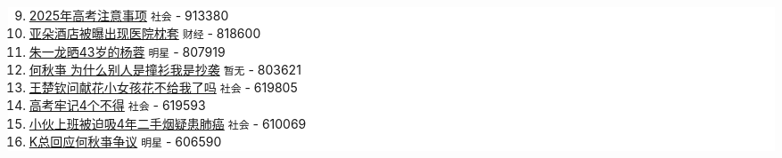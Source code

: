 9. [2025年高考注意事项](https://m.weibo.cn/search?containerid=100103type%3D1%26t%3D10%26q%3D%232025%E5%B9%B4%E9%AB%98%E8%80%83%E6%B3%A8%E6%84%8F%E4%BA%8B%E9%A1%B9%23&stream_entry_id=31&isnewpage=1&extparam=seat%3D1%26c_type%3D31%26q%3D%25232025%25E5%25B9%25B4%25E9%25AB%2598%25E8%2580%2583%25E6%25B3%25A8%25E6%2584%258F%25E4%25BA%258B%25E9%25A1%25B9%2523%26cate%3D5001%26pos%3D2%26stream_entry_id%3D31%26realpos%3D3%26flag%3D0%26filter_type%3Drealtimehot%26dgr%3D0%26lcate%3D5001%26band_rank%3D3%26display_time%3D1748968626%26pre_seqid%3D17489686266190401863155) `社会` - 913380
10. [亚朵酒店被曝出现医院枕套](https://m.weibo.cn/search?containerid=100103type%3D1%26t%3D10%26q%3D%23%E4%BA%9A%E6%9C%B5%E9%85%92%E5%BA%97%E8%A2%AB%E6%9B%9D%E5%87%BA%E7%8E%B0%E5%8C%BB%E9%99%A2%E6%9E%95%E5%A5%97%23&stream_entry_id=31&isnewpage=1&extparam=seat%3D1%26c_type%3D31%26q%3D%2523%25E4%25BA%259A%25E6%259C%25B5%25E9%2585%2592%25E5%25BA%2597%25E8%25A2%25AB%25E6%259B%259D%25E5%2587%25BA%25E7%258E%25B0%25E5%258C%25BB%25E9%2599%25A2%25E6%259E%2595%25E5%25A5%2597%2523%26cate%3D5001%26pos%3D3%26stream_entry_id%3D31%26realpos%3D4%26flag%3D2%26filter_type%3Drealtimehot%26dgr%3D0%26lcate%3D5001%26band_rank%3D4%26display_time%3D1748968626%26pre_seqid%3D17489686266190401863155) `财经` - 818600
11. [朱一龙晒43岁的杨蓉](https://m.weibo.cn/search?containerid=100103type%3D1%26t%3D10%26q%3D%23%E6%9C%B1%E4%B8%80%E9%BE%99%E6%99%9243%E5%B2%81%E7%9A%84%E6%9D%A8%E8%93%89%23&stream_entry_id=31&isnewpage=1&extparam=seat%3D1%26cate%3D5001%26realpos%3D4%26flag%3D1%26stream_entry_id%3D31%26band_rank%3D4%26lcate%3D5001%26filter_type%3Drealtimehot%26dgr%3D0%26pos%3D3%26c_type%3D31%26q%3D%2523%25E6%259C%25B1%25E4%25B8%2580%25E9%25BE%2599%25E6%2599%259243%25E5%25B2%2581%25E7%259A%2584%25E6%259D%25A8%25E8%2593%2589%2523%26display_time%3D1749003011%26pre_seqid%3D174900301172004107407124) `明星` - 807919
12. [何秋亊 为什么别人是撞衫我是抄袭](https://m.weibo.cn/search?containerid=100103type%3D1%26t%3D10%26q%3D%E4%BD%95%E7%A7%8B%E4%BA%8A+%E4%B8%BA%E4%BB%80%E4%B9%88%E5%88%AB%E4%BA%BA%E6%98%AF%E6%92%9E%E8%A1%AB%E6%88%91%E6%98%AF%E6%8A%84%E8%A2%AD&stream_entry_id=31&isnewpage=1&extparam=seat%3D1%26c_type%3D31%26q%3D%25E4%25BD%2595%25E7%25A7%258B%25E4%25BA%258A%2520%25E4%25B8%25BA%25E4%25BB%2580%25E4%25B9%2588%25E5%2588%25AB%25E4%25BA%25BA%25E6%2598%25AF%25E6%2592%259E%25E8%25A1%25AB%25E6%2588%2591%25E6%2598%25AF%25E6%258A%2584%25E8%25A2%25AD%26cate%3D5001%26pos%3D5%26stream_entry_id%3D31%26realpos%3D6%26flag%3D2%26filter_type%3Drealtimehot%26dgr%3D0%26lcate%3D5001%26band_rank%3D6%26display_time%3D1748968626%26pre_seqid%3D17489686266190401863155) `暂无` - 803621
13. [王楚钦问献花小女孩花不给我了吗](https://m.weibo.cn/search?containerid=100103type%3D1%26t%3D10%26q%3D%23%E7%8E%8B%E6%A5%9A%E9%92%A6%E9%97%AE%E7%8C%AE%E8%8A%B1%E5%B0%8F%E5%A5%B3%E5%AD%A9%E8%8A%B1%E4%B8%8D%E7%BB%99%E6%88%91%E4%BA%86%E5%90%97%23&stream_entry_id=31&isnewpage=1&extparam=seat%3D1%26pos%3D1%26filter_type%3Drealtimehot%26dgr%3D0%26c_type%3D31%26cate%3D5001%26q%3D%2523%25E7%258E%258B%25E6%25A5%259A%25E9%2592%25A6%25E9%2597%25AE%25E7%258C%25AE%25E8%258A%25B1%25E5%25B0%258F%25E5%25A5%25B3%25E5%25AD%25A9%25E8%258A%25B1%25E4%25B8%258D%25E7%25BB%2599%25E6%2588%2591%25E4%25BA%2586%25E5%2590%2597%2523%26band_rank%3D2%26stream_entry_id%3D31%26flag%3D1%26lcate%3D5001%26realpos%3D2%26display_time%3D1749026238%26pre_seqid%3D17490262388880054427) `社会` - 619805
14. [高考牢记4个不得](https://m.weibo.cn/search?containerid=100103type%3D1%26t%3D10%26q%3D%23%E9%AB%98%E8%80%83%E7%89%A2%E8%AE%B04%E4%B8%AA%E4%B8%8D%E5%BE%97%23&stream_entry_id=31&isnewpage=1&extparam=seat%3D1%26flag%3D1%26band_rank%3D3%26filter_type%3Drealtimehot%26c_type%3D31%26q%3D%2523%25E9%25AB%2598%25E8%2580%2583%25E7%2589%25A2%25E8%25AE%25B04%25E4%25B8%25AA%25E4%25B8%258D%25E5%25BE%2597%2523%26lcate%3D5001%26cate%3D5001%26realpos%3D3%26dgr%3D0%26stream_entry_id%3D31%26pos%3D2%26display_time%3D1749009144%26pre_seqid%3D1749009144592038054517) `社会` - 619593
15. [小伙上班被迫吸4年二手烟疑患肺癌](https://m.weibo.cn/search?containerid=100103type%3D1%26t%3D10%26q%3D%23%E5%B0%8F%E4%BC%99%E4%B8%8A%E7%8F%AD%E8%A2%AB%E8%BF%AB%E5%90%B84%E5%B9%B4%E4%BA%8C%E6%89%8B%E7%83%9F%E7%96%91%E6%82%A3%E8%82%BA%E7%99%8C%23&stream_entry_id=31&isnewpage=1&extparam=seat%3D1%26band_rank%3D21%26realpos%3D21%26pos%3D20%26stream_entry_id%3D31%26flag%3D1%26lcate%3D5001%26filter_type%3Drealtimehot%26c_type%3D31%26q%3D%2523%25E5%25B0%258F%25E4%25BC%2599%25E4%25B8%258A%25E7%258F%25AD%25E8%25A2%25AB%25E8%25BF%25AB%25E5%2590%25B84%25E5%25B9%25B4%25E4%25BA%258C%25E6%2589%258B%25E7%2583%259F%25E7%2596%2591%25E6%2582%25A3%25E8%2582%25BA%25E7%2599%258C%2523%26cate%3D5001%26dgr%3D0%26display_time%3D1749019191%26pre_seqid%3D1749019191759010071104) `社会` - 610069
16. [K总回应何秋亊争议](https://m.weibo.cn/search?containerid=100103type%3D1%26t%3D10%26q%3D%23K%E6%80%BB%E5%9B%9E%E5%BA%94%E4%BD%95%E7%A7%8B%E4%BA%8A%E4%BA%89%E8%AE%AE%23&stream_entry_id=31&isnewpage=1&extparam=seat%3D1%26flag%3D1%26c_type%3D31%26lcate%3D5001%26realpos%3D31%26q%3D%2523K%25E6%2580%25BB%25E5%259B%259E%25E5%25BA%2594%25E4%25BD%2595%25E7%25A7%258B%25E4%25BA%258A%25E4%25BA%2589%25E8%25AE%25AE%2523%26stream_entry_id%3D31%26filter_type%3Drealtimehot%26band_rank%3D31%26pos%3D30%26cate%3D5001%26dgr%3D0%26display_time%3D1749022081%26pre_seqid%3D17490220811140270345158) `明星` - 606590